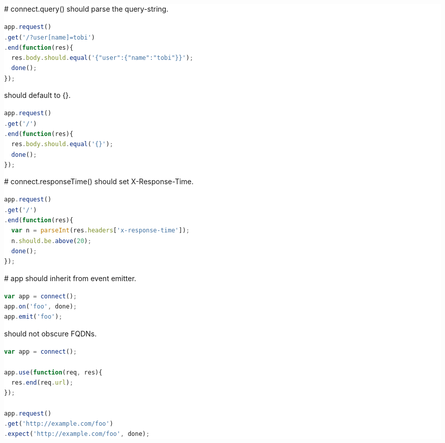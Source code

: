 <a name="connectquery" />
# connect.query()
should parse the query-string.

```js
app.request()
.get('/?user[name]=tobi')
.end(function(res){
  res.body.should.equal('{"user":{"name":"tobi"}}');
  done();
});
```

should default to {}.

```js
app.request()
.get('/')
.end(function(res){
  res.body.should.equal('{}');
  done();
});
```

<a name="connectresponsetime" />
# connect.responseTime()
should set X-Response-Time.

```js
app.request()
.get('/')
.end(function(res){
  var n = parseInt(res.headers['x-response-time']);
  n.should.be.above(20);
  done();
});
```

<a name="app" />
# app
should inherit from event emitter.

```js
var app = connect();
app.on('foo', done);
app.emit('foo');
```

should not obscure FQDNs.

```js
var app = connect();

app.use(function(req, res){
  res.end(req.url);
});

app.request()
.get('http://example.com/foo')
.expect('http://example.com/foo', done);
```
